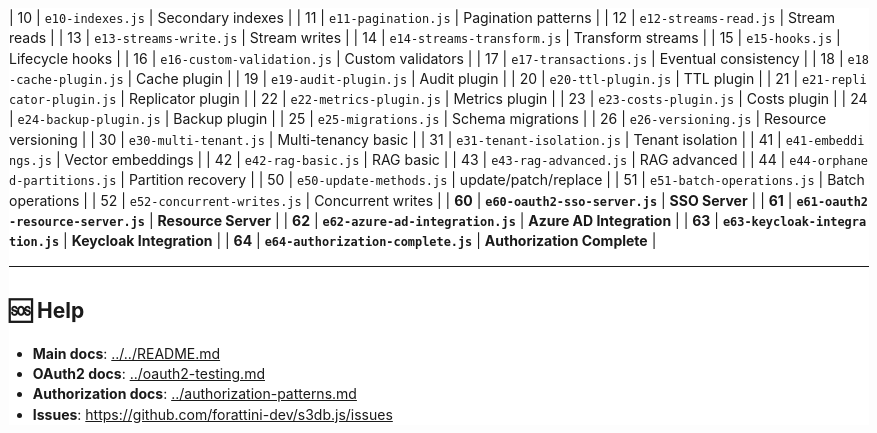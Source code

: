 | 10 | `e10-indexes.js` | Secondary indexes |
| 11 | `e11-pagination.js` | Pagination patterns |
| 12 | `e12-streams-read.js` | Stream reads |
| 13 | `e13-streams-write.js` | Stream writes |
| 14 | `e14-streams-transform.js` | Transform streams |
| 15 | `e15-hooks.js` | Lifecycle hooks |
| 16 | `e16-custom-validation.js` | Custom validators |
| 17 | `e17-transactions.js` | Eventual consistency |
| 18 | `e18-cache-plugin.js` | Cache plugin |
| 19 | `e19-audit-plugin.js` | Audit plugin |
| 20 | `e20-ttl-plugin.js` | TTL plugin |
| 21 | `e21-replicator-plugin.js` | Replicator plugin |
| 22 | `e22-metrics-plugin.js` | Metrics plugin |
| 23 | `e23-costs-plugin.js` | Costs plugin |
| 24 | `e24-backup-plugin.js` | Backup plugin |
| 25 | `e25-migrations.js` | Schema migrations |
| 26 | `e26-versioning.js` | Resource versioning |
| 30 | `e30-multi-tenant.js` | Multi-tenancy basic |
| 31 | `e31-tenant-isolation.js` | Tenant isolation |
| 41 | `e41-embeddings.js` | Vector embeddings |
| 42 | `e42-rag-basic.js` | RAG basic |
| 43 | `e43-rag-advanced.js` | RAG advanced |
| 44 | `e44-orphaned-partitions.js` | Partition recovery |
| 50 | `e50-update-methods.js` | update/patch/replace |
| 51 | `e51-batch-operations.js` | Batch operations |
| 52 | `e52-concurrent-writes.js` | Concurrent writes |
| **60** | **`e60-oauth2-sso-server.js`** | **SSO Server** |
| **61** | **`e61-oauth2-resource-server.js`** | **Resource Server** |
| **62** | **`e62-azure-ad-integration.js`** | **Azure AD Integration** |
| **63** | **`e63-keycloak-integration.js`** | **Keycloak Integration** |
| **64** | **`e64-authorization-complete.js`** | **Authorization Complete** |

---

## 🆘 Help

- **Main docs**: [../../README.md](../../README.md)
- **OAuth2 docs**: [../oauth2-testing.md](../oauth2-testing.md)
- **Authorization docs**: [../authorization-patterns.md](../authorization-patterns.md)
- **Issues**: https://github.com/forattini-dev/s3db.js/issues
